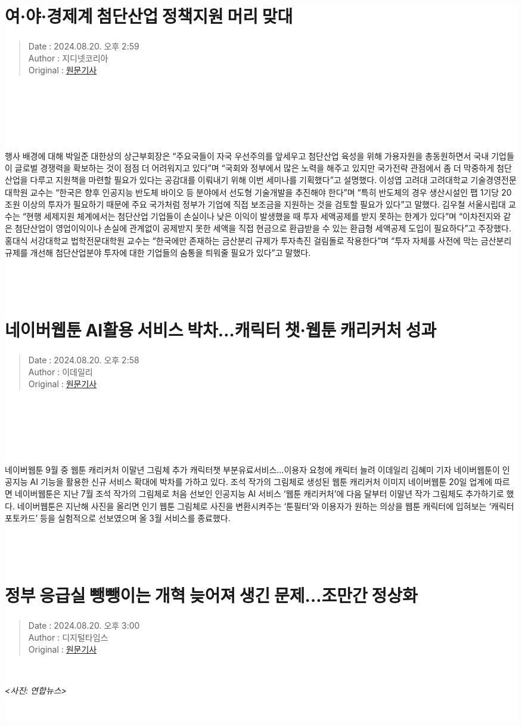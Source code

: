 # 여·야·경제계 첨단산업 정책지원 머리 맞대  
  
> Date : 2024.08.20. 오후 2:59  
> Author : 지디넷코리아  
> Original : [원문기사](https://n.news.naver.com/mnews/article/092/0002342678?sid=105)  
<br/>  
  
<img alt="" class="_LAZY_LOADING _LAZY_LOADING_INIT_HIDE" src="https://imgnews.pstatic.net/image/092/2024/08/20/0002342678_001_20240820145909577.jpg?type=w647" id="img1" style="display: none;"></img>  
<br/><br/>  
  
행사 배경에 대해 박일준 대한상의 상근부회장은 “주요국들이 자국 우선주의를 앞세우고 첨단산업 육성을 위해 가용자원을 총동원하면서 국내 기업들이 글로벌 경쟁력을 확보하는 것이 점점 더 어려워지고 있다”며 “국회와 정부에서 많은 노력을 해주고 있지만 국가전략 관점에서 좀 더 막중하게 첨단산업을 다루고 지원책을 마련할 필요가 있다는 공감대를 이뤄내기 위해 이번 세미나를 기획했다”고 설명했다.
이성엽 고려대 고려대학교 기술경영전문대학원 교수는 “한국은 향후 인공지능 반도체 바이오 등 분야에서 선도형 기술개발을 추진해야 한다”며 “특히 반도체의 경우 생산시설인 팹 1기당 20조원 이상의 투자가 필요하기 때문에 주요 국가처럼 정부가 기업에 직접 보조금을 지원하는 것을 검토할 필요가 있다”고 말했다.
김우철 서울시립대 교수는 “현행 세제지원 체계에서는 첨단산업 기업들이 손실이나 낮은 이익이 발생했을 때 투자 세액공제를 받지 못하는 한계가 있다”며 “이차전지와 같은 첨단산업이 영업이익이나 손실에 관계없이 공제받지 못한 세액을 직접 현금으로 환급받을 수 있는 환급형 세액공제 도입이 필요하다”고 주장했다.
홍대식 서강대학교 법학전문대학원 교수는 “한국에만 존재하는 금산분리 규제가 투자촉진 걸림돌로 작용한다”며 “투자 자체를 사전에 막는 금산분리 규제를 개선해 첨단산업분야 투자에 대한 기업들의 숨통을 틔워줄 필요가 있다”고 말했다.  
<br/><br/><br/>  

  
# 네이버웹툰 AI활용 서비스 박차…캐릭터 챗·웹툰 캐리커처 성과  
  
> Date : 2024.08.20. 오후 2:58  
> Author : 이데일리  
> Original : [원문기사](https://n.news.naver.com/mnews/article/018/0005815566?sid=105)  
<br/>  
  
<img alt="" class="_LAZY_LOADING _LAZY_LOADING_INIT_HIDE" src="https://imgnews.pstatic.net/image/018/2024/08/20/0005815566_001_20240820145812465.jpg?type=w647" id="img1" style="display: none;"></img>  
<br/><br/>  
  
네이버웹툰 9월 중 웹툰 캐리커처 이말년 그림체 추가 캐릭터챗 부분유료서비스…이용자 요청에 캐릭터 늘려 이데일리 김혜미 기자 네이버웹툰이 인공지능 AI 기능을 활용한 신규 서비스 확대에 박차를 가하고 있다.
조석 작가의 그림체로 생성된 웹툰 캐리커처 이미지 네이버웹툰 20일 업계에 따르면 네이버웹툰은 지난 7월 조석 작가의 그림체로 처음 선보인 인공지능 AI 서비스 ‘웹툰 캐리커처’에 다음 달부터 이말년 작가 그림체도 추가하기로 했다.
네이버웹툰은 지난해 사진을 올리면 인기 웹툰 그림체로 사진을 변환시켜주는 ‘툰필터’와 이용자가 원하는 의상을 웹툰 캐릭터에 입혀보는 ‘캐릭터 포토카드’ 등을 실험적으로 선보였으며 올 3월 서비스를 종료했다.  
<br/><br/><br/>  

  
# 정부 응급실 뺑뺑이는 개혁 늦어져 생긴 문제…조만간 정상화  
  
> Date : 2024.08.20. 오후 3:00  
> Author : 디지털타임스  
> Original : [원문기사](https://n.news.naver.com/mnews/article/029/0002896402?sid=105)  
<br/>  
  
<img alt="&amp;lt;사진: 연합뉴스&amp;gt;    " class="_LAZY_LOADING _LAZY_LOADING_INIT_HIDE" src="https://imgnews.pstatic.net/image/029/2024/08/20/0002896402_001_20240820150014759.jpg?type=w647" id="img1" style="display: none;"></img><em class="img_desc">&lt;사진: 연합뉴스&gt;    </em>  
<br/><br/>  
  